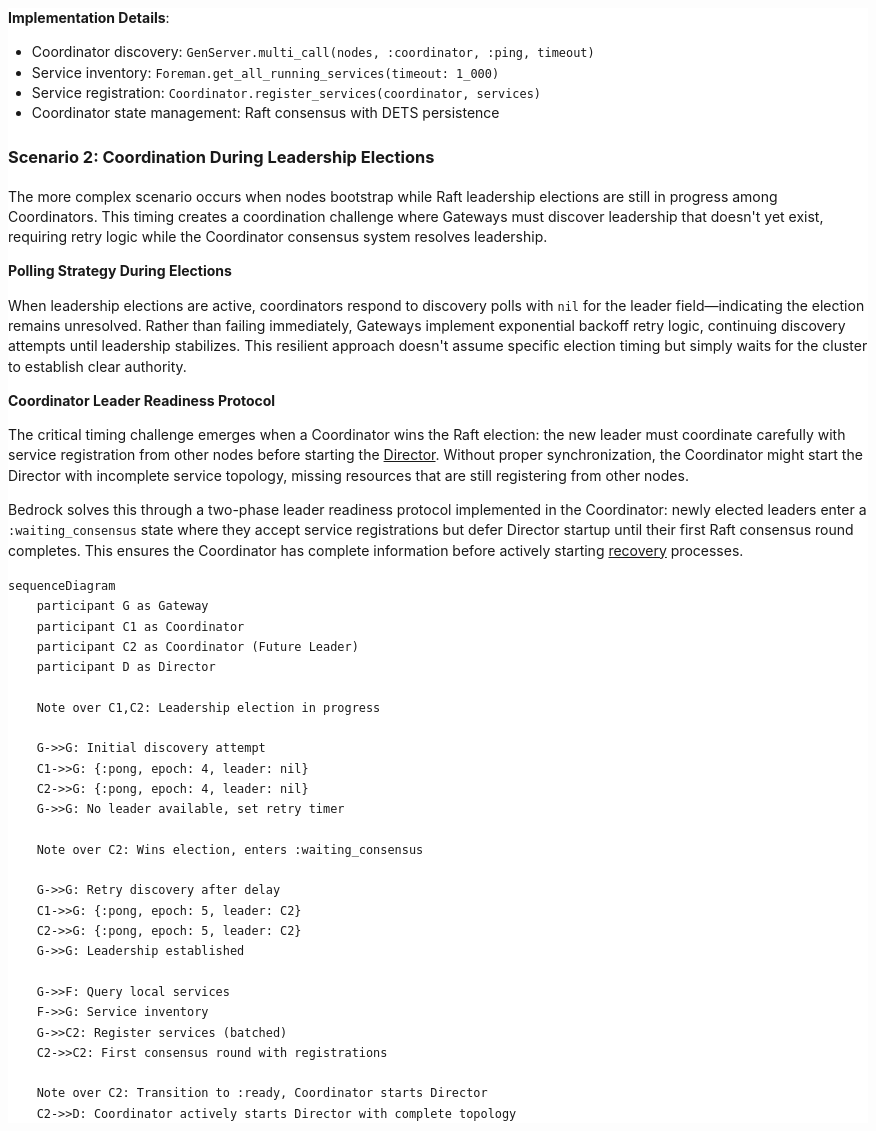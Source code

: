 **Implementation Details**:
- Coordinator discovery: `GenServer.multi_call(nodes, :coordinator, :ping, timeout)`
- Service inventory: `Foreman.get_all_running_services(timeout: 1_000)`
- Service registration: `Coordinator.register_services(coordinator, services)`
- Coordinator state management: Raft consensus with DETS persistence

### Scenario 2: Coordination During Leadership Elections

The more complex scenario occurs when nodes bootstrap while Raft leadership elections are still in progress among Coordinators. This timing creates a coordination challenge where Gateways must discover leadership that doesn't yet exist, requiring retry logic while the Coordinator consensus system resolves leadership.

**Polling Strategy During Elections**

When leadership elections are active, coordinators respond to discovery polls with `nil` for the leader field—indicating the election remains unresolved. Rather than failing immediately, Gateways implement exponential backoff retry logic, continuing discovery attempts until leadership stabilizes. This resilient approach doesn't assume specific election timing but simply waits for the cluster to establish clear authority.

**Coordinator Leader Readiness Protocol**

The critical timing challenge emerges when a Coordinator wins the Raft election: the new leader must coordinate carefully with service registration from other nodes before starting the [Director](../glossary.md#director). Without proper synchronization, the Coordinator might start the Director with incomplete service topology, missing resources that are still registering from other nodes.

Bedrock solves this through a two-phase leader readiness protocol implemented in the Coordinator: newly elected leaders enter a `:waiting_consensus` state where they accept service registrations but defer Director startup until their first Raft consensus round completes. This ensures the Coordinator has complete information before actively starting [recovery](recovery.md) processes.

```mermaid
sequenceDiagram
    participant G as Gateway
    participant C1 as Coordinator
    participant C2 as Coordinator (Future Leader)
    participant D as Director

    Note over C1,C2: Leadership election in progress
    
    G->>G: Initial discovery attempt
    C1->>G: {:pong, epoch: 4, leader: nil}
    C2->>G: {:pong, epoch: 4, leader: nil}
    G->>G: No leader available, set retry timer
    
    Note over C2: Wins election, enters :waiting_consensus
    
    G->>G: Retry discovery after delay
    C1->>G: {:pong, epoch: 5, leader: C2}
    C2->>G: {:pong, epoch: 5, leader: C2}
    G->>G: Leadership established
    
    G->>F: Query local services
    F->>G: Service inventory
    G->>C2: Register services (batched)
    C2->>C2: First consensus round with registrations
    
    Note over C2: Transition to :ready, Coordinator starts Director
    C2->>D: Coordinator actively starts Director with complete topology
```

